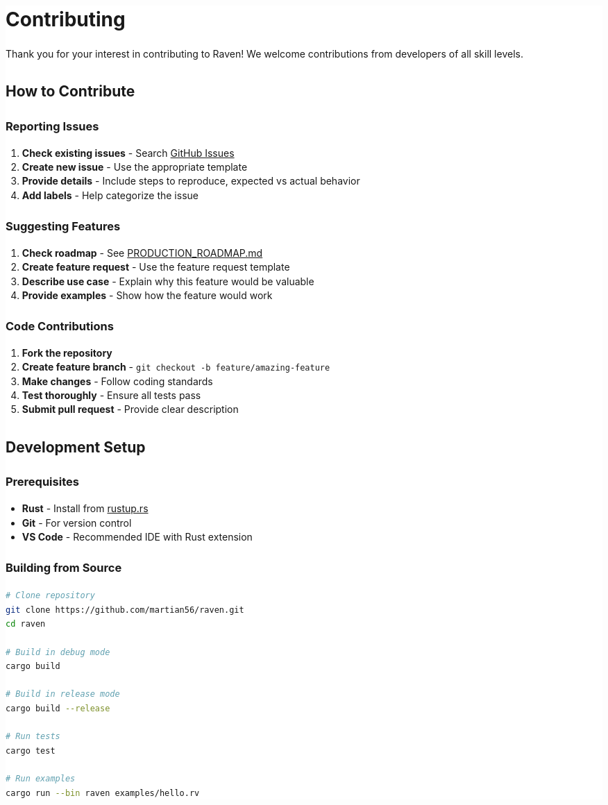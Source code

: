 # Contributing

Thank you for your interest in contributing to Raven! We welcome contributions from developers of all skill levels.

## How to Contribute

### Reporting Issues

1. **Check existing issues** - Search [GitHub Issues](https://github.com/martian56/raven/issues)
2. **Create new issue** - Use the appropriate template
3. **Provide details** - Include steps to reproduce, expected vs actual behavior
4. **Add labels** - Help categorize the issue

### Suggesting Features

1. **Check roadmap** - See [PRODUCTION_ROADMAP.md](../PRODUCTION_ROADMAP.md)
2. **Create feature request** - Use the feature request template
3. **Describe use case** - Explain why this feature would be valuable
4. **Provide examples** - Show how the feature would work

### Code Contributions

1. **Fork the repository**
2. **Create feature branch** - `git checkout -b feature/amazing-feature`
3. **Make changes** - Follow coding standards
4. **Test thoroughly** - Ensure all tests pass
5. **Submit pull request** - Provide clear description

## Development Setup

### Prerequisites

- **Rust** - Install from [rustup.rs](https://rustup.rs/)
- **Git** - For version control
- **VS Code** - Recommended IDE with Rust extension

### Building from Source

```bash
# Clone repository
git clone https://github.com/martian56/raven.git
cd raven

# Build in debug mode
cargo build

# Build in release mode
cargo build --release

# Run tests
cargo test

# Run examples
cargo run --bin raven examples/hello.rv
```

